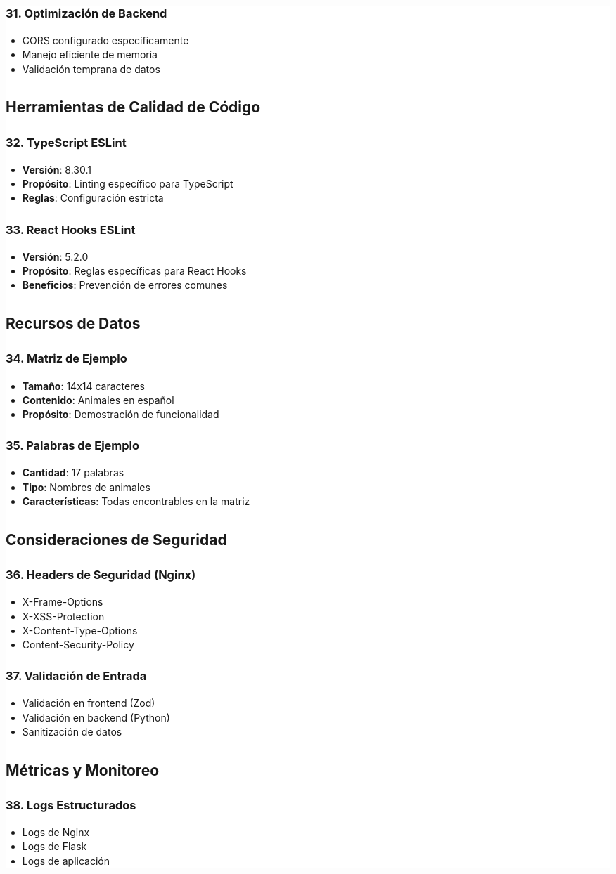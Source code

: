 ### 31. Optimización de Backend
- CORS configurado específicamente
- Manejo eficiente de memoria
- Validación temprana de datos

## Herramientas de Calidad de Código

### 32. TypeScript ESLint
- **Versión**: 8.30.1
- **Propósito**: Linting específico para TypeScript
- **Reglas**: Configuración estricta

### 33. React Hooks ESLint
- **Versión**: 5.2.0
- **Propósito**: Reglas específicas para React Hooks
- **Beneficios**: Prevención de errores comunes

## Recursos de Datos

### 34. Matriz de Ejemplo
- **Tamaño**: 14x14 caracteres
- **Contenido**: Animales en español
- **Propósito**: Demostración de funcionalidad

### 35. Palabras de Ejemplo
- **Cantidad**: 17 palabras
- **Tipo**: Nombres de animales
- **Características**: Todas encontrables en la matriz

## Consideraciones de Seguridad

### 36. Headers de Seguridad (Nginx)
- X-Frame-Options
- X-XSS-Protection
- X-Content-Type-Options
- Content-Security-Policy

### 37. Validación de Entrada
- Validación en frontend (Zod)
- Validación en backend (Python)
- Sanitización de datos

## Métricas y Monitoreo

### 38. Logs Estructurados
- Logs de Nginx
- Logs de Flask
- Logs de aplicación
